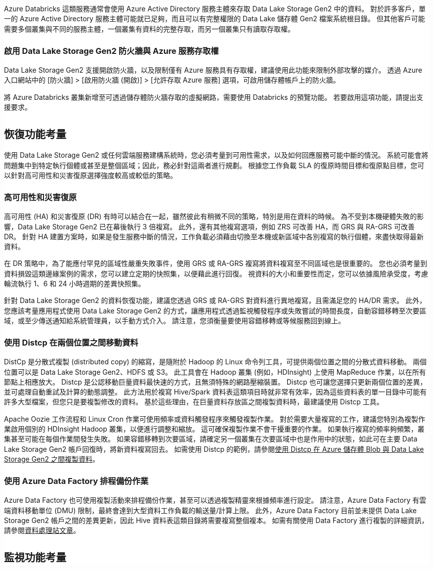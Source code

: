 Azure Databricks 這類服務通常會使用 Azure Active Directory 服務主體來存取 Data Lake Storage Gen2 中的資料。 對於許多客戶，單一的 Azure Active Directory 服務主體可能就已足夠，而且可以有完整權限的 Data Lake 儲存體 Gen2 檔案系統根目錄。 但其他客戶可能需要多個叢集與不同的服務主體，一個叢集有資料的完整存取，而另一個叢集只有讀取存取權。 

### <a name="enable-the-data-lake-storage-gen2-firewall-with-azure-service-access"></a>啟用 Data Lake Storage Gen2 防火牆與 Azure 服務存取權

Data Lake Storage Gen2 支援開啟防火牆，以及限制僅有 Azure 服務具有存取權，建議使用此功能來限制外部攻擊的媒介。 透過 Azure 入口網站中的 [防火牆] > [啟用防火牆 (開啟)] > [允許存取 Azure 服務] 選項，可啟用儲存體帳戶上的防火牆。

將 Azure Databricks 叢集新增至可透過儲存體防火牆存取的虛擬網路，需要使用 Databricks 的預覽功能。 若要啟用這項功能，請提出支援要求。

## <a name="resiliency-considerations"></a>恢復功能考量

使用 Data Lake Storage Gen2 或任何雲端服務建構系統時，您必須考量到可用性需求，以及如何回應服務可能中斷的情況。 系統可能會將問題集中到特定執行個體或甚至是整個區域；因此，務必針對這兩者進行規劃。 根據您工作負載 SLA 的復原時間目標和復原點目標，您可以針對高可用性和災害復原選擇強度較高或較低的策略。

### <a name="high-availability-and-disaster-recovery"></a>高可用性和災害復原

高可用性 (HA) 和災害復原 (DR) 有時可以結合在一起，雖然彼此有稍微不同的策略，特別是用在資料的時候。 為不受到本機硬體失敗的影響，Data Lake Storage Gen2 已在幕後執行 3 倍複寫。 此外，還有其他複寫選項，例如 ZRS 可改善 HA，而 GRS 與 RA-GRS 可改善 DR。 針對 HA 建置方案時，如果是發生服務中斷的情況，工作負載必須藉由切換至本機或新區域中各別複寫的執行個體，來盡快取得最新資料。

在 DR 策略中，為了能應付罕見的區域性嚴重失敗事件，使用 GRS 或 RA-GRS 複寫將資料複寫至不同區域也是很重要的。 您也必須考量到資料損毀這類邊緣案例的需求，您可以建立定期的快照集，以便藉此進行回復。 視資料的大小和重要性而定，您可以依據風險承受度，考慮輪流執行 1、6 和 24 小時週期的差異快照集。

針對 Data Lake Storage Gen2 的資料恢復功能，建議您透過 GRS 或 RA-GRS 對資料進行異地複寫，且需滿足您的 HA/DR 需求。 此外，您應該考量應用程式使用 Data Lake Storage Gen2 的方式，讓應用程式透過監視觸發程序或失敗嘗試的時間長度，自動容錯移轉至次要區域，或至少傳送通知給系統管理員，以手動方式介入。 請注意，您須衡量要使用容錯移轉或等候服務回到線上。

### <a name="use-distcp-for-data-movement-between-two-locations"></a>使用 Distcp 在兩個位置之間移動資料

DistCp 是分散式複製 (distributed copy) 的縮寫，是隨附於 Hadoop 的 Linux 命令列工具，可提供兩個位置之間的分散式資料移動。 兩個位置可以是 Data Lake Storage Gen2、HDFS 或 S3。 此工具會在 Hadoop 叢集 (例如，HDInsight) 上使用 MapReduce 作業，以在所有節點上相應放大。 Distcp 是公認移動巨量資料最快速的方式，且無須特殊的網路壓縮裝置。 Distcp 也可讓您選擇只更新兩個位置的差異，並可處理自動重試及計算的動態調整。 此方法用於複寫 Hive/Spark 資料表這類項目時就非常有效率，因為這些資料表的單一目錄中可能有許多大型檔案，但您只是要複製修改的資料。 基於這些理由，在巨量資料存放區之間複製資料時，最建議使用 Distcp 工具。

Apache Oozie 工作流程和 Linux Cron 作業可使用頻率或資料觸發程序來觸發複製作業。 對於需要大量複寫的工作，建議您特別為複製作業啟用個別的 HDInsight Hadoop 叢集，以便進行調整和縮放。 這可確保複製作業不會干擾重要的作業。 如果執行複寫的頻率夠頻繁，叢集甚至可能在每個作業間發生失敗。 如果容錯移轉到次要區域，請確定另一個叢集在次要區域中也是作用中的狀態，如此可在主要 Data Lake Storage Gen2 帳戶回復時，將新資料複寫回去。 如需使用 Distcp 的範例，請參閱[使用 Distcp 在 Azure 儲存體 Blob 與 Data Lake Storage Gen2 之間複製資料](../blobs/data-lake-storage-use-distcp.md)。

### <a name="use-azure-data-factory-to-schedule-copy-jobs"></a>使用 Azure Data Factory 排程備份作業

Azure Data Factory 也可使用複製活動來排程備份作業，甚至可以透過複製精靈來根據頻率進行設定。 請注意，Azure Data Factory 有雲端資料移動單位 (DMU) 限制，最終會達到大型資料工作負載的輸送量/計算上限。 此外，Azure Data Factory 目前並未提供 Data Lake Storage Gen2 帳戶之間的差異更新，因此 Hive 資料表這類目錄將需要複寫整個複本。 如需有關使用 Data Factory 進行複製的詳細資訊，請參閱[資料處理站文章](../../data-factory/load-azure-data-lake-storage-gen2.md)。

## <a name="monitoring-considerations"></a>監視功能考量
